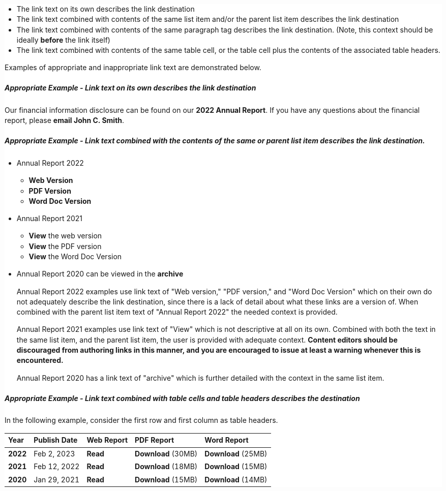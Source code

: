 * The link text on its own describes the link destination  
* The link text combined with contents of the same list item and/or the parent list item describes the link destination  
* The link text combined with contents of the same paragraph tag describes the link destination.  (Note, this context should be ideally **before** the link itself)  
* The link text combined with contents of the same table cell, or the table cell plus the contents of the associated table headers.

Examples of appropriate and inappropriate link text are demonstrated below.

##### Appropriate Example \- Link text on its own describes the link destination

Our financial information disclosure can be found on our **2022 Annual Report**.  If you have any questions about the financial report, please **email John C. Smith**.

##### Appropriate Example \- Link text combined with the contents of the same or parent list item describes the link destination.

* Annual Report 2022  
  * **Web Version**  
  * **PDF Version**  
  * **Word Doc Version**  
* Annual Report 2021  
  * **View** the web version  
  * **View** the PDF version  
  * **View** the Word Doc Version  
* Annual Report 2020 can be viewed in the **archive**

  Annual Report 2022 examples use link text of "Web version," "PDF version," and "Word Doc Version" which on their own do not adequately describe the link destination, since there is a lack of detail about what these links are a version of.  When combined with the parent list item text of "Annual Report 2022" the needed context is provided. 


  Annual Report 2021 examples use link text of "View" which is not descriptive at all on its own.  Combined with both the text in the same list item, and the parent list item, the user is provided with adequate context.  **Content editors should be discouraged from authoring links in this manner, and you are encouraged to issue at least a warning whenever this is encountered.**


  Annual Report 2020 has a link text of "archive" which is further detailed with the context in the same list item.


##### Appropriate Example \- Link text combined with table cells and table headers describes the destination

In the following example, consider the first row and first column as table headers.

| Year | Publish Date | Web Report | PDF Report | Word Report |
| :---- | :---- | :---- | :---- | :---- |
| **2022** | Feb 2, 2023 | **Read** | **Download** (30MB) | **Download** (25MB) |
| **2021** | Feb 12, 2022 | **Read** | **Download** (18MB) | **Download** (15MB) |
| **2020** | Jan 29, 2021 | **Read** | **Download** (15MB) | **Download** (14MB) |
